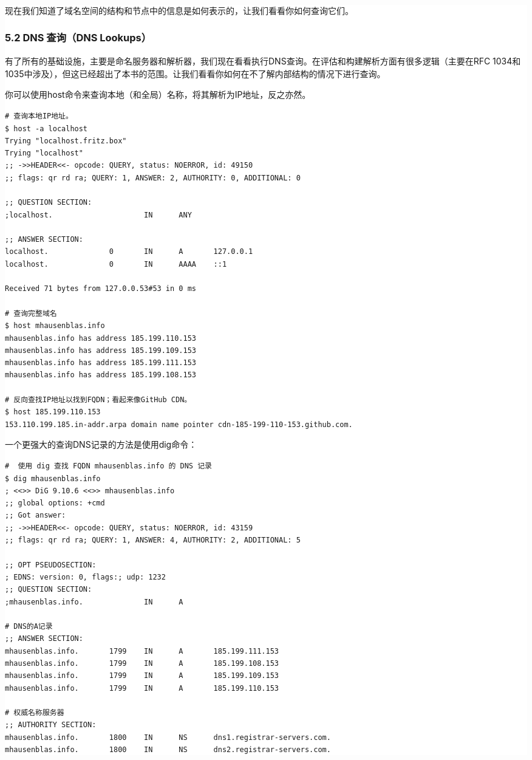 现在我们知道了域名空间的结构和节点中的信息是如何表示的，让我们看看你如何查询它们。

### 5.2 DNS 查询（DNS Lookups）

有了所有的基础设施，主要是命名服务器和解析器，我们现在看看执行DNS查询。在评估和构建解析方面有很多逻辑（主要在RFC 1034和1035中涉及），但这已经超出了本书的范围。让我们看看你如何在不了解内部结构的情况下进行查询。

你可以使用host命令来查询本地（和全局）名称，将其解析为IP地址，反之亦然。

```shell
# 查询本地IP地址。
$ host -a localhost 
Trying "localhost.fritz.box"
Trying "localhost"
;; ->>HEADER<<- opcode: QUERY, status: NOERROR, id: 49150
;; flags: qr rd ra; QUERY: 1, ANSWER: 2, AUTHORITY: 0, ADDITIONAL: 0

;; QUESTION SECTION:
;localhost.                     IN      ANY

;; ANSWER SECTION:
localhost.              0       IN      A       127.0.0.1
localhost.              0       IN      AAAA    ::1

Received 71 bytes from 127.0.0.53#53 in 0 ms

# 查询完整域名
$ host mhausenblas.info 
mhausenblas.info has address 185.199.110.153
mhausenblas.info has address 185.199.109.153
mhausenblas.info has address 185.199.111.153
mhausenblas.info has address 185.199.108.153

# 反向查找IP地址以找到FQDN；看起来像GitHub CDN。
$ host 185.199.110.153 
153.110.199.185.in-addr.arpa domain name pointer cdn-185-199-110-153.github.com.
```

一个更强大的查询DNS记录的方法是使用dig命令：

```shell
#  使用 dig 查找 FQDN mhausenblas.info 的 DNS 记录
$ dig mhausenblas.info 
; <<>> DiG 9.10.6 <<>> mhausenblas.info
;; global options: +cmd
;; Got answer:
;; ->>HEADER<<- opcode: QUERY, status: NOERROR, id: 43159
;; flags: qr rd ra; QUERY: 1, ANSWER: 4, AUTHORITY: 2, ADDITIONAL: 5

;; OPT PSEUDOSECTION:
; EDNS: version: 0, flags:; udp: 1232
;; QUESTION SECTION:
;mhausenblas.info.              IN      A

# DNS的A记录
;; ANSWER SECTION: 
mhausenblas.info.       1799    IN      A       185.199.111.153
mhausenblas.info.       1799    IN      A       185.199.108.153
mhausenblas.info.       1799    IN      A       185.199.109.153
mhausenblas.info.       1799    IN      A       185.199.110.153

# 权威名称服务器
;; AUTHORITY SECTION: 
mhausenblas.info.       1800    IN      NS      dns1.registrar-servers.com.
mhausenblas.info.       1800    IN      NS      dns2.registrar-servers.com.

```